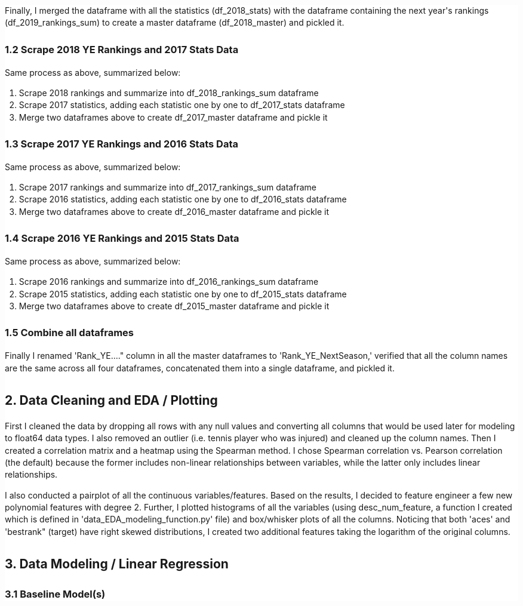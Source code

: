 Finally, I merged the dataframe with all the statistics (df_2018_stats) with the dataframe containing the next year's rankings (df_2019_rankings_sum) to create a master dataframe (df_2018_master) and pickled it.

### 1.2 Scrape 2018 YE Rankings and 2017 Stats Data

Same process as above, summarized below:
   1. Scrape 2018 rankings and summarize into df_2018_rankings_sum dataframe
   2. Scrape 2017 statistics, adding each statistic one by one to df_2017_stats dataframe
   3. Merge two dataframes above to create df_2017_master dataframe and pickle it

### 1.3 Scrape 2017 YE Rankings and 2016 Stats Data

Same process as above, summarized below:
   1. Scrape 2017 rankings and summarize into df_2017_rankings_sum dataframe
   2. Scrape 2016 statistics, adding each statistic one by one to df_2016_stats dataframe
   3. Merge two dataframes above to create df_2016_master dataframe and pickle it

### 1.4 Scrape 2016 YE Rankings and 2015 Stats Data

Same process as above, summarized below:
   1. Scrape 2016 rankings and summarize into df_2016_rankings_sum dataframe
   2. Scrape 2015 statistics, adding each statistic one by one to df_2015_stats dataframe
   3. Merge two dataframes above to create df_2015_master dataframe and pickle it

### 1.5 Combine all dataframes

Finally I renamed 'Rank_YE...." column in all the master dataframes to 'Rank_YE_NextSeason,' verified that all the column names are the same across all four dataframes, concatenated them into a single dataframe, and pickled it. 


## 2. Data Cleaning and EDA / Plotting

First I cleaned the data by dropping all rows with any null values and converting all columns that would be used later for modeling to float64 data types.  I also removed an outlier (i.e. tennis player who was injured) and cleaned up the column names.  Then I created a correlation matrix and a heatmap using the Spearman method.  I chose Spearman correlation vs. Pearson correlation (the default) because the former includes non-linear relationships between variables, while the latter only includes linear relationships.

I also conducted a pairplot of all the continuous variables/features.  Based on the results, I decided to feature engineer a few new polynomial features with degree 2.  Further, I plotted histograms of all the variables (using desc_num_feature, a function I created which is defined in 'data_EDA_modeling_function.py' file) and box/whisker plots of all the columns.  Noticing that both 'aces' and 'bestrank" (target) have right skewed distributions, I created two additional features taking the logarithm of the original columns. 


## 3. Data Modeling / Linear Regression

### 3.1 Baseline Model(s)
